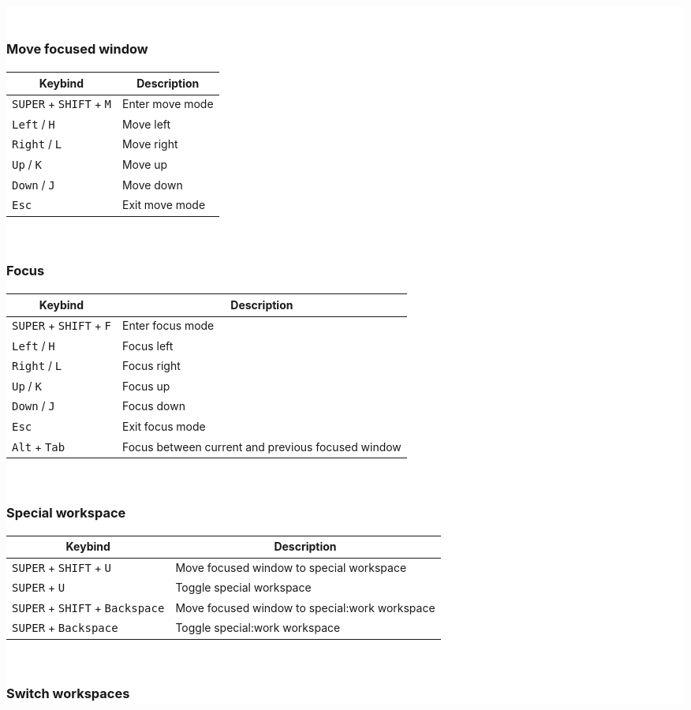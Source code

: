 <br />

### Move focused window

| Keybind                                            | Description     |
| -------------------------------------------------- | --------------- |
| <kbd>SUPER</kbd> + <kbd>SHIFT</kbd> + <kbd>M</kbd> | Enter move mode |
| <kbd>Left</kbd> / <kbd>H</kbd>                     | Move left       |
| <kbd>Right</kbd> / <kbd>L</kbd>                    | Move right      |
| <kbd>Up</kbd> / <kbd>K</kbd>                       | Move up         |
| <kbd>Down</kbd> / <kbd>J</kbd>                     | Move down       |
| <kbd>Esc</kbd>                                     | Exit move mode  |

<br />

### Focus

| Keybind                                            | Description                                       |
| -------------------------------------------------- | ------------------------------------------------- |
| <kbd>SUPER</kbd> + <kbd>SHIFT</kbd> + <kbd>F</kbd> | Enter focus mode                                  |
| <kbd>Left</kbd> / <kbd>H</kbd>                     | Focus left                                        |
| <kbd>Right</kbd> / <kbd>L</kbd>                    | Focus right                                       |
| <kbd>Up</kbd> / <kbd>K</kbd>                       | Focus up                                          |
| <kbd>Down</kbd> / <kbd>J</kbd>                     | Focus down                                        |
| <kbd>Esc</kbd>                                     | Exit focus mode                                   |
| <kbd>Alt</kbd> + <kbd>Tab</kbd>                    | Focus between current and previous focused window |

<br />

### Special workspace

| Keybind                                                    | Description                                   |
| ---------------------------------------------------------- | --------------------------------------------- |
| <kbd>SUPER</kbd> + <kbd>SHIFT</kbd> + <kbd>U</kbd>         | Move focused window to special workspace      |
| <kbd>SUPER</kbd> + <kbd>U</kbd>                            | Toggle special workspace                      |
| <kbd>SUPER</kbd> + <kbd>SHIFT</kbd> + <kbd>Backspace</kbd> | Move focused window to special:work workspace |
| <kbd>SUPER</kbd> + <kbd>Backspace</kbd>                    | Toggle special:work workspace                 |

<br />

### Switch workspaces
